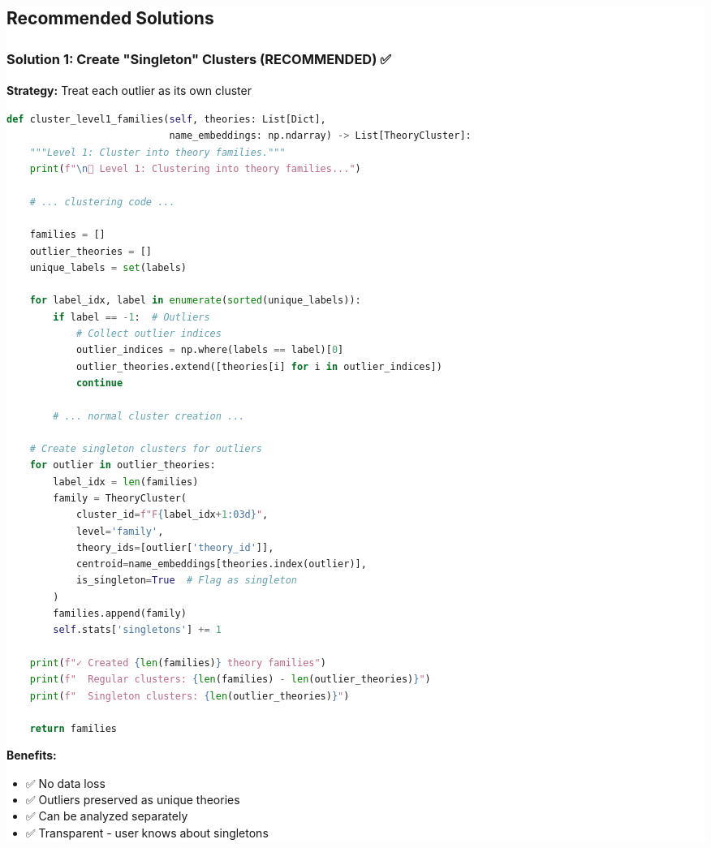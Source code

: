 ## Recommended Solutions

### Solution 1: Create "Singleton" Clusters (RECOMMENDED) ✅

**Strategy:** Treat each outlier as its own cluster

```python
def cluster_level1_families(self, theories: List[Dict], 
                            name_embeddings: np.ndarray) -> List[TheoryCluster]:
    """Level 1: Cluster into theory families."""
    print(f"\n🔄 Level 1: Clustering into theory families...")
    
    # ... clustering code ...
    
    families = []
    outlier_theories = []
    unique_labels = set(labels)
    
    for label_idx, label in enumerate(sorted(unique_labels)):
        if label == -1:  # Outliers
            # Collect outlier indices
            outlier_indices = np.where(labels == label)[0]
            outlier_theories.extend([theories[i] for i in outlier_indices])
            continue
        
        # ... normal cluster creation ...
    
    # Create singleton clusters for outliers
    for outlier in outlier_theories:
        label_idx = len(families)
        family = TheoryCluster(
            cluster_id=f"F{label_idx+1:03d}",
            level='family',
            theory_ids=[outlier['theory_id']],
            centroid=name_embeddings[theories.index(outlier)],
            is_singleton=True  # Flag as singleton
        )
        families.append(family)
        self.stats['singletons'] += 1
    
    print(f"✓ Created {len(families)} theory families")
    print(f"  Regular clusters: {len(families) - len(outlier_theories)}")
    print(f"  Singleton clusters: {len(outlier_theories)}")
    
    return families
```

**Benefits:**
- ✅ No data loss
- ✅ Outliers preserved as unique theories
- ✅ Can be analyzed separately
- ✅ Transparent - user knows about singletons
